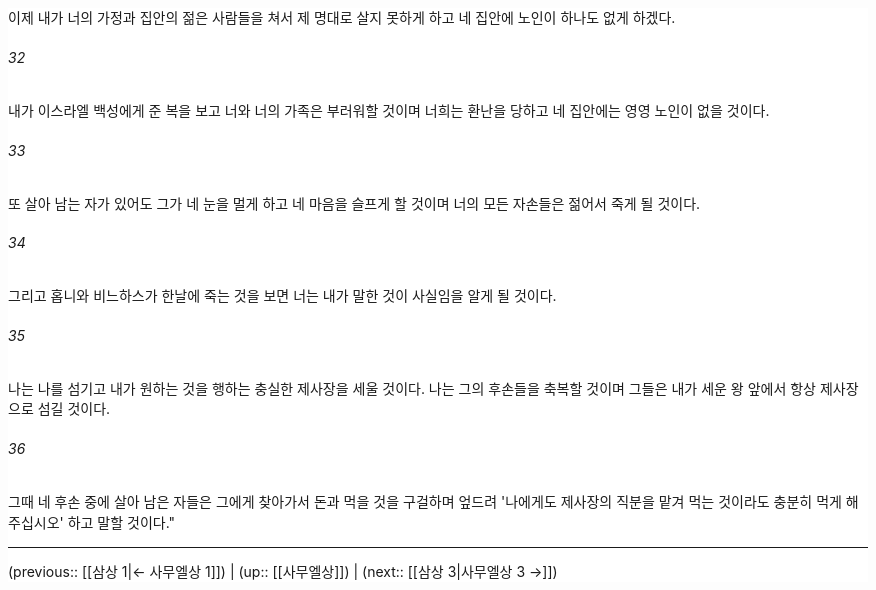 이제 내가 너의 가정과 집안의 젊은 사람들을 쳐서 제 명대로 살지 못하게 하고 네 집안에 노인이 하나도 없게 하겠다. 



###### 32 

내가 이스라엘 백성에게 준 복을 보고 너와 너의 가족은 부러워할 것이며 너희는 환난을 당하고 네 집안에는 영영 노인이 없을 것이다. 



###### 33 

또 살아 남는 자가 있어도 그가 네 눈을 멀게 하고 네 마음을 슬프게 할 것이며 너의 모든 자손들은 젊어서 죽게 될 것이다. 



###### 34 

그리고 홉니와 비느하스가 한날에 죽는 것을 보면 너는 내가 말한 것이 사실임을 알게 될 것이다. 



###### 35 

나는 나를 섬기고 내가 원하는 것을 행하는 충실한 제사장을 세울 것이다. 나는 그의 후손들을 축복할 것이며 그들은 내가 세운 왕 앞에서 항상 제사장으로 섬길 것이다. 



###### 36 

그때 네 후손 중에 살아 남은 자들은 그에게 찾아가서 돈과 먹을 것을 구걸하며 엎드려 '나에게도 제사장의 직분을 맡겨 먹는 것이라도 충분히 먹게 해 주십시오' 하고 말할 것이다."

***

(previous:: [[삼상 1|← 사무엘상 1]]) | (up:: [[사무엘상]]) | (next:: [[삼상 3|사무엘상 3 →]])
